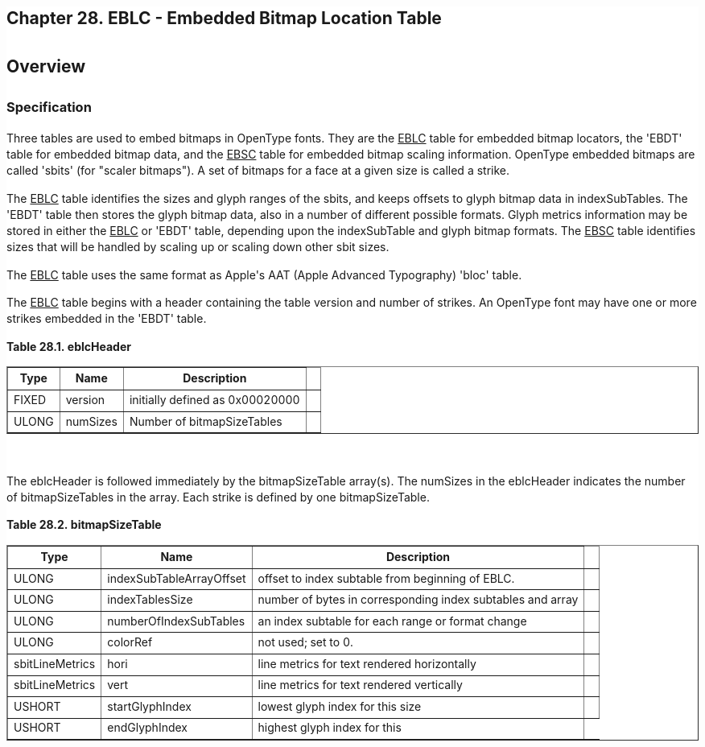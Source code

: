 <div xmlns="http://www.w3.org/1999/xhtml" role="" class="chapter"><div class="titlepage"><div><div><h2 class="title"><a name="chapter.EBLC"></a>Chapter 28. EBLC - Embedded Bitmap Location Table</h2></div></div></div><div role="fragment" class="section"><div class="titlepage"><div><div><h2 class="title" style="clear: both"><a name="idm80794690608"></a>Overview</h2></div></div></div><div role="specification" class="section"><div class="titlepage"><div><div><h3 class="title"><a name="section.28.1.1"></a>Specification</h3></div></div></div><p role="">Three tables are used to embed bitmaps in OpenType
          fonts. They are the <a role="" class="link" href="chapter.EBLC.html" title="Chapter 28. EBLC - Embedded Bitmap Location Table">EBLC</a> table for embedded bitmap
          locators, the 'EBDT' table for embedded bitmap data, and the
          <a role="" class="link" href="chapter.EBSC.html" title="Chapter 29. EBSC - Embedded Bitmap Scaling Table">EBSC</a> table for embedded bitmap scaling information.
          OpenType embedded bitmaps are called 'sbits' (for "scaler
          bitmaps"). A set of bitmaps for a face at a given size is
          called a strike.</p><p role="">The <a role="" class="link" href="chapter.EBLC.html" title="Chapter 28. EBLC - Embedded Bitmap Location Table">EBLC</a> table identifies the sizes and glyph ranges
          of the sbits, and keeps offsets to glyph bitmap data in
          indexSubTables. The 'EBDT' table then stores the glyph
          bitmap data, also in a number of different possible formats.
          Glyph metrics information may be stored in either the <a role="" class="link" href="chapter.EBLC.html" title="Chapter 28. EBLC - Embedded Bitmap Location Table">EBLC</a>
          or 'EBDT' table, depending upon the indexSubTable and glyph
          bitmap formats. The <a role="" class="link" href="chapter.EBSC.html" title="Chapter 29. EBSC - Embedded Bitmap Scaling Table">EBSC</a> table identifies sizes that will
          be handled by scaling up or scaling down other sbit
          sizes.</p><p role="">The <a role="" class="link" href="chapter.EBLC.html" title="Chapter 28. EBLC - Embedded Bitmap Location Table">EBLC</a> table uses the same format as Apple's AAT
          (Apple Advanced Typography) 'bloc' table.</p><p role="">The <a role="" class="link" href="chapter.EBLC.html" title="Chapter 28. EBLC - Embedded Bitmap Location Table">EBLC</a> table begins with a header containing the
          table version and number of strikes. An OpenType font may
          have one or more strikes embedded in the 'EBDT'
          table.</p><div class="table"><a name="idm80794681568"></a><p class="title"><strong>Table 28.1. eblcHeader</strong></p><div class="table-contents"><table role="" class="table" summary="eblcHeader" border="1"><colgroup><col/><col/><col/><col/></colgroup><thead><tr><th role="">Type</th><th role="">Name</th><th role="">Description</th><td class="auto-generated"> </td></tr></thead><tbody><tr><td role="">FIXED</td><td role="">version</td><td role="">initially defined as 0x00020000</td><td class="auto-generated"> </td></tr><tr><td role="">ULONG</td><td role="">numSizes</td><td role="">Number of bitmapSizeTables</td><td class="auto-generated"> </td></tr></tbody></table></div></div><br class="table-break"/><p role="">The eblcHeader is followed immediately by the
          bitmapSizeTable array(s). The numSizes in the eblcHeader
          indicates the number of bitmapSizeTables in the array. Each
          strike is defined by one bitmapSizeTable.</p><div class="table"><a name="idm80794675680"></a><p class="title"><strong>Table 28.2. bitmapSizeTable</strong></p><div class="table-contents"><table role="" class="table" summary="bitmapSizeTable" border="1"><colgroup><col/><col/><col/><col/></colgroup><thead><tr><th role="">Type</th><th role="">Name</th><th role="">Description</th><td class="auto-generated"> </td></tr></thead><tbody><tr><td role="">ULONG</td><td role="">indexSubTableArrayOffset</td><td role="">offset to index subtable from beginning of
              EBLC.</td><td class="auto-generated"> </td></tr><tr><td role="">ULONG</td><td role="">indexTablesSize</td><td role="">number of bytes in corresponding index
              subtables and array</td><td class="auto-generated"> </td></tr><tr><td role="">ULONG</td><td role="">numberOfIndexSubTables</td><td role="">an index subtable for each range or format
              change</td><td class="auto-generated"> </td></tr><tr><td role="">ULONG</td><td role="">colorRef</td><td role="">not used; set to 0.</td><td class="auto-generated"> </td></tr><tr><td role="">sbitLineMetrics</td><td role="">hori</td><td role="">line metrics for text rendered
              horizontally</td><td class="auto-generated"> </td></tr><tr><td role="">sbitLineMetrics</td><td role="">vert</td><td role="">line metrics for text rendered
              vertically</td><td class="auto-generated"> </td></tr><tr><td role="">USHORT</td><td role="">startGlyphIndex</td><td role="">lowest glyph index for this
              size</td><td class="auto-generated"> </td></tr><tr><td role="">USHORT</td><td role="">endGlyphIndex</td><td role="">highest glyph index for this